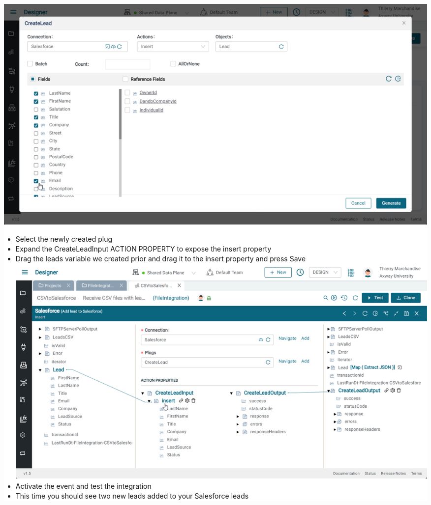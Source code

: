   ![salesforce plug](images/lab3-salesforce-plug.png)
* Select the newly created plug
* Expand the CreateLeadInput ACTION PROPERTY to expose the insert property
* Drag the leads variable we created prior and drag it to the insert property and press Save
  ![salesforce insert component](images/lab3-salesforce-insert-component.png)
* Activate the event and test the integration
* This time you should see two new leads added to your Salesforce leads